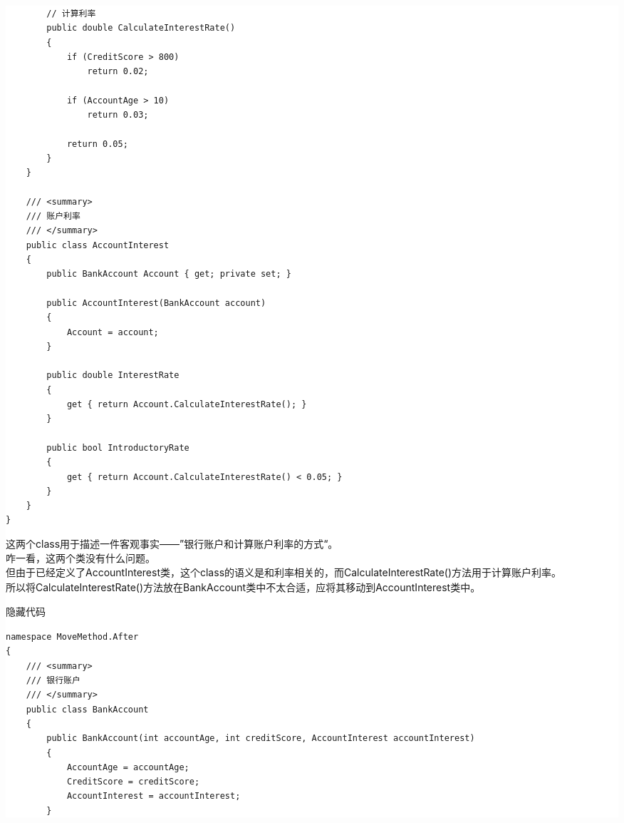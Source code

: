             // 计算利率
            public double CalculateInterestRate()
            {
                if (CreditScore > 800)
                    return 0.02;
    
                if (AccountAge > 10)
                    return 0.03;
    
                return 0.05;
            }
        }
    
        /// <summary>
        /// 账户利率
        /// </summary>
        public class AccountInterest
        {
            public BankAccount Account { get; private set; }
    
            public AccountInterest(BankAccount account)
            {
                Account = account;
            }
    
            public double InterestRate
            {
                get { return Account.CalculateInterestRate(); }
            }
    
            public bool IntroductoryRate
            {
                get { return Account.CalculateInterestRate() < 0.05; }
            }
        }
    }
    

这两个class用于描述一件客观事实——”银行账户和计算账户利率的方式“。  
咋一看，这两个类没有什么问题。  
但由于已经定义了AccountInterest类，这个class的语义是和利率相关的，而CalculateInterestRate()方法用于计算账户利率。  
所以将CalculateInterestRate()方法放在BankAccount类中不太合适，应将其移动到AccountInterest类中。

隐藏代码

    namespace MoveMethod.After
    {
        /// <summary>
        /// 银行账户
        /// </summary>
        public class BankAccount
        {
            public BankAccount(int accountAge, int creditScore, AccountInterest accountInterest)
            {
                AccountAge = accountAge;
                CreditScore = creditScore;
                AccountInterest = accountInterest;
            }
    